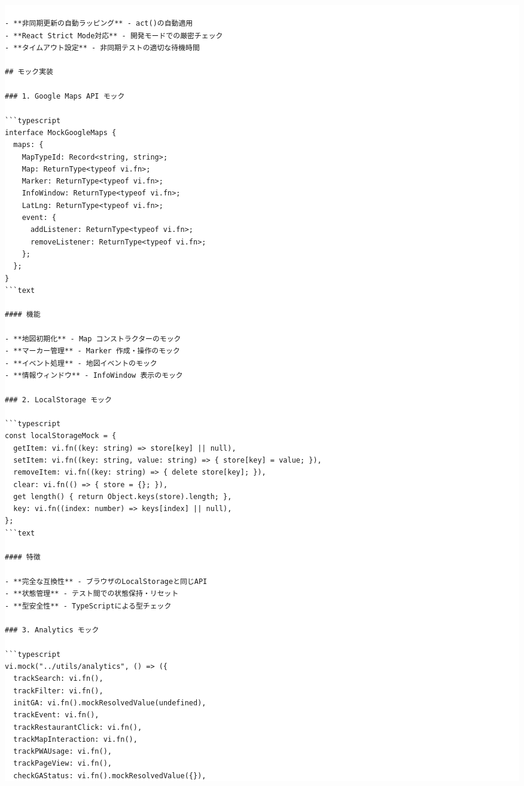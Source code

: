 ```text

- **非同期更新の自動ラッピング** - act()の自動適用
- **React Strict Mode対応** - 開発モードでの厳密チェック
- **タイムアウト設定** - 非同期テストの適切な待機時間

## モック実装

### 1. Google Maps API モック

```typescript
interface MockGoogleMaps {
  maps: {
    MapTypeId: Record<string, string>;
    Map: ReturnType<typeof vi.fn>;
    Marker: ReturnType<typeof vi.fn>;
    InfoWindow: ReturnType<typeof vi.fn>;
    LatLng: ReturnType<typeof vi.fn>;
    event: {
      addListener: ReturnType<typeof vi.fn>;
      removeListener: ReturnType<typeof vi.fn>;
    };
  };
}
```text

#### 機能

- **地図初期化** - Map コンストラクターのモック
- **マーカー管理** - Marker 作成・操作のモック
- **イベント処理** - 地図イベントのモック
- **情報ウィンドウ** - InfoWindow 表示のモック

### 2. LocalStorage モック

```typescript
const localStorageMock = {
  getItem: vi.fn((key: string) => store[key] || null),
  setItem: vi.fn((key: string, value: string) => { store[key] = value; }),
  removeItem: vi.fn((key: string) => { delete store[key]; }),
  clear: vi.fn(() => { store = {}; }),
  get length() { return Object.keys(store).length; },
  key: vi.fn((index: number) => keys[index] || null),
};
```text

#### 特徴

- **完全な互換性** - ブラウザのLocalStorageと同じAPI
- **状態管理** - テスト間での状態保持・リセット
- **型安全性** - TypeScriptによる型チェック

### 3. Analytics モック

```typescript
vi.mock("../utils/analytics", () => ({
  trackSearch: vi.fn(),
  trackFilter: vi.fn(),
  initGA: vi.fn().mockResolvedValue(undefined),
  trackEvent: vi.fn(),
  trackRestaurantClick: vi.fn(),
  trackMapInteraction: vi.fn(),
  trackPWAUsage: vi.fn(),
  trackPageView: vi.fn(),
  checkGAStatus: vi.fn().mockResolvedValue({}),
```